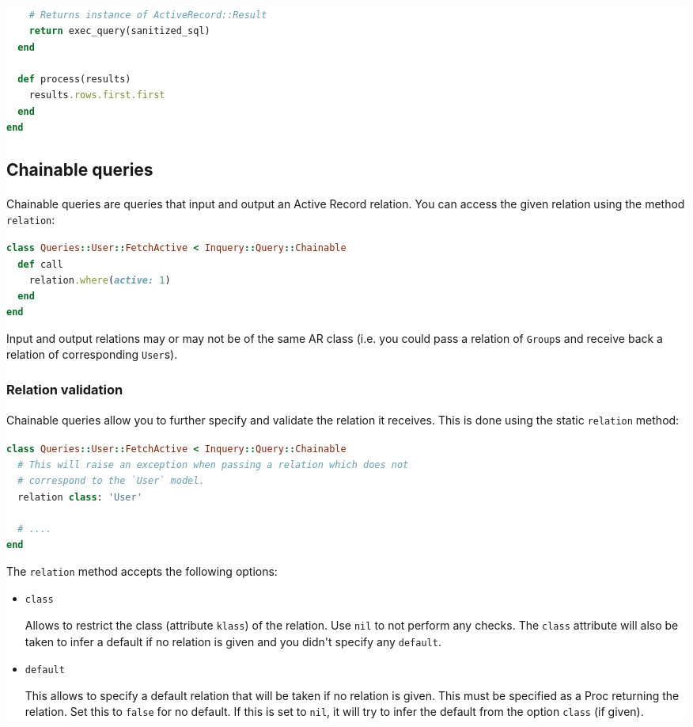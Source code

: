 ```ruby
    # Returns instance of ActiveRecord::Result
    return exec_query(sanitized_sql)
  end

  def process(results)
    results.rows.first.first
  end
end
```

## Chainable queries

Chainable queries are queries that input and output an Active Record relation.
You can access the given relation using the method `relation`:

```ruby
class Queries::User::FetchActive < Inquery::Query::Chainable
  def call
    relation.where(active: 1)
  end
end
```

Input and output relations may or may not be of the same AR class (i.e. you
could pass a relation of `Group`s and receive back a relation of corresponding
`User`s).

### Relation validation

Chainable queries allow you to further specify and validate the relation it
receives. This is done using the static `relation` method:

```ruby
class Queries::User::FetchActive < Inquery::Query::Chainable
  # This will raise an exception when passing a relation which does not
  # correspond to the `User` model.
  relation class: 'User'

  # ....
end
```

The `relation` method accepts the following options:

* `class`

    Allows to restrict the class (attribute `klass`) of the relation.
    Use `nil` to not perform any checks. The `class` attribute will also
    be taken to infer a default if no relation is given and you didn't
    specify any `default`.

* `default`

    This allows to specify a default relation that will be taken if no relation
    is given. This must be specified as a Proc returning the relation. Set this
    to `false` for no default. If this is set to `nil`, it will try to infer the
    default from the option `class` (if given).
